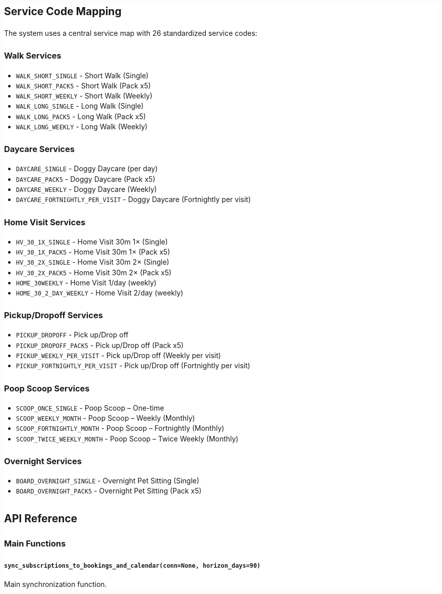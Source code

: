 ## Service Code Mapping

The system uses a central service map with 26 standardized service codes:

### Walk Services
- `WALK_SHORT_SINGLE` - Short Walk (Single)
- `WALK_SHORT_PACK5` - Short Walk (Pack x5)  
- `WALK_SHORT_WEEKLY` - Short Walk (Weekly)
- `WALK_LONG_SINGLE` - Long Walk (Single)
- `WALK_LONG_PACK5` - Long Walk (Pack x5)
- `WALK_LONG_WEEKLY` - Long Walk (Weekly)

### Daycare Services
- `DAYCARE_SINGLE` - Doggy Daycare (per day)
- `DAYCARE_PACK5` - Doggy Daycare (Pack x5)
- `DAYCARE_WEEKLY` - Doggy Daycare (Weekly)
- `DAYCARE_FORTNIGHTLY_PER_VISIT` - Doggy Daycare (Fortnightly per visit)

### Home Visit Services
- `HV_30_1X_SINGLE` - Home Visit 30m 1× (Single)
- `HV_30_1X_PACK5` - Home Visit 30m 1× (Pack x5)
- `HV_30_2X_SINGLE` - Home Visit 30m 2× (Single)
- `HV_30_2X_PACK5` - Home Visit 30m 2× (Pack x5)
- `HOME_30WEEKLY` - Home Visit 1/day (weekly)
- `HOME_30_2_DAY_WEEKLY` - Home Visit 2/day (weekly)

### Pickup/Dropoff Services
- `PICKUP_DROPOFF` - Pick up/Drop off
- `PICKUP_DROPOFF_PACK5` - Pick up/Drop off (Pack x5)
- `PICKUP_WEEKLY_PER_VISIT` - Pick up/Drop off (Weekly per visit)
- `PICKUP_FORTNIGHTLY_PER_VISIT` - Pick up/Drop off (Fortnightly per visit)

### Poop Scoop Services
- `SCOOP_ONCE_SINGLE` - Poop Scoop – One-time
- `SCOOP_WEEKLY_MONTH` - Poop Scoop – Weekly (Monthly)
- `SCOOP_FORTNIGHTLY_MONTH` - Poop Scoop – Fortnightly (Monthly)
- `SCOOP_TWICE_WEEKLY_MONTH` - Poop Scoop – Twice Weekly (Monthly)

### Overnight Services
- `BOARD_OVERNIGHT_SINGLE` - Overnight Pet Sitting (Single)
- `BOARD_OVERNIGHT_PACK5` - Overnight Pet Sitting (Pack x5)

## API Reference

### Main Functions

#### `sync_subscriptions_to_bookings_and_calendar(conn=None, horizon_days=90)`
Main synchronization function.
